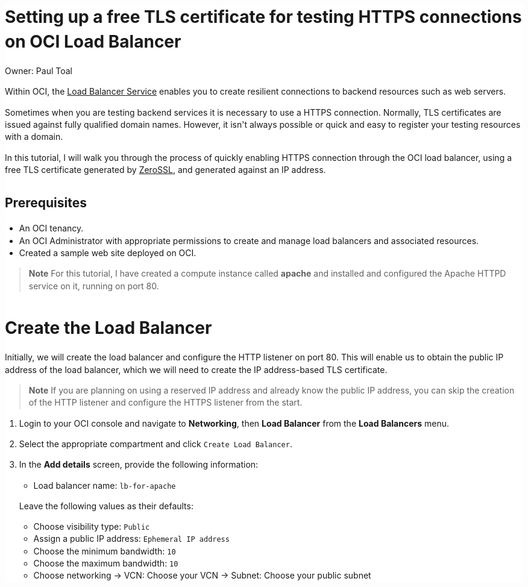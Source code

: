 # Setting up a free TLS certificate for testing HTTPS connections on OCI Load Balancer

Owner: Paul Toal

Within OCI, the [Load Balancer Service](https://docs.oracle.com/en-us/iaas/Content/Balance/Concepts/balanceoverview.htm) enables you to create resilient connections to backend resources such as web servers.

Sometimes when you are testing backend services it is necessary to use a HTTPS connection. Normally, TLS certificates are issued against fully qualified domain names. However, it isn't always possible or quick and easy to register your testing resources with a domain.

In this tutorial, I will walk you through the process of quickly enabling HTTPS connection through the OCI load balancer, using a free TLS certificate generated by [ZeroSSL](https://app.zerossl.com/dashboard), and generated against an IP address.

## Prerequisites

 - An OCI tenancy.
 - An OCI Administrator with appropriate permissions to create and manage load balancers and associated resources.
 - Created a sample web site deployed on OCI. 
 
 > **Note** For this tutorial, I have created a compute instance called **apache** and installed and configured the Apache HTTPD service on it, running on port 80.

# Create the Load Balancer

Initially, we will create the load balancer and configure the HTTP listener on port 80. This will enable us to obtain the public IP address of the load balancer, which we will need to create the IP address-based TLS certificate. 

> **Note** If you are planning on using a reserved IP address and already know the public IP address, you can skip the creation of the HTTP listener and configure the HTTPS listener from the start.

1. Login to your OCI console and navigate to **Networking**, then **Load Balancer** from the **Load Balancers** menu.

2. Select the appropriate compartment and click `Create Load Balancer`.

3. In the **Add details** screen, provide the following information:

   - Load balancer name: `lb-for-apache`

   Leave the following values as their defaults:

   - Choose visibility type: `Public`
   - Assign a public IP address: `Ephemeral IP address`
   - Choose the minimum bandwidth: `10`
   - Choose the maximum bandwidth: `10`
   - Choose networking 
      -> VCN: Choose your VCN
      -> Subnet: Choose your public subnet
